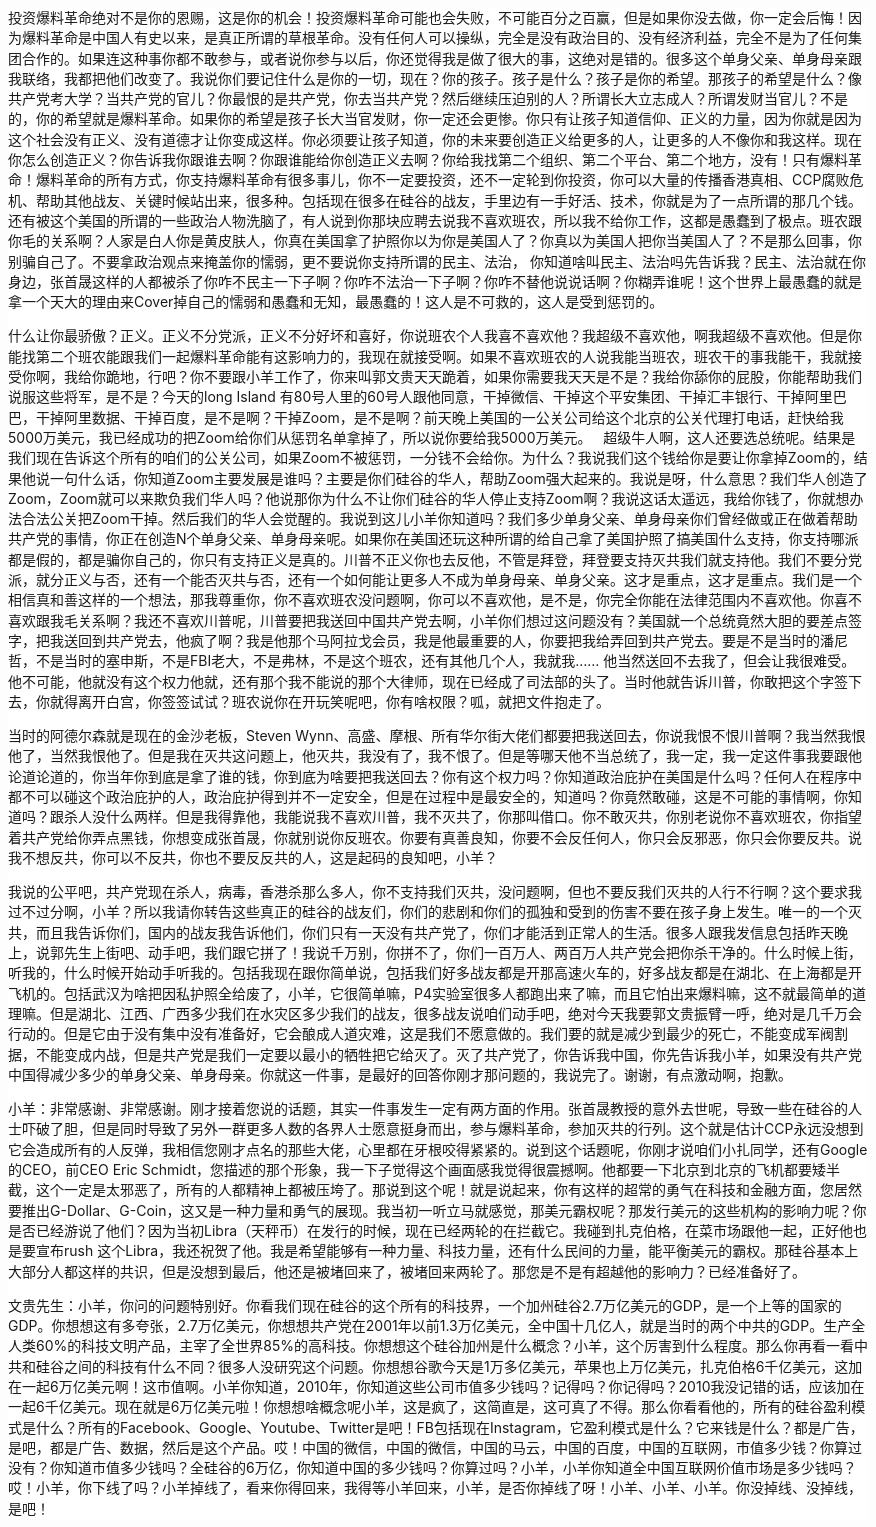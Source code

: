 投资爆料革命绝对不是你的恩赐，这是你的机会！投资爆料革命可能也会失败，不可能百分之百赢，但是如果你没去做，你一定会后悔！因为爆料革命是中国人有史以来，是真正所谓的草根革命。没有任何人可以操纵，完全是没有政治目的、没有经济利益，完全不是为了任何集团合作的。如果连这种事你都不敢参与，或者说你参与以后，你还觉得我是做了很大的事，这绝对是错的。很多这个单身父亲、单身母亲跟我联络，我都把他们改变了。我说你们要记住什么是你的一切，现在？你的孩子。孩子是什么？孩子是你的希望。那孩子的希望是什么？像共产党考大学？当共产党的官儿？你最恨的是共产党，你去当共产党？然后继续压迫别的人？所谓长大立志成人？所谓发财当官儿？不是的，你的希望就是爆料革命。如果你的希望是孩子长大当官发财，你一定还会更惨。你只有让孩子知道信仰、正义的力量，因为你就是因为这个社会没有正义、没有道德才让你变成这样。你必须要让孩子知道，你的未来要创造正义给更多的人，让更多的人不像你和我这样。现在你怎么创造正义？你告诉我你跟谁去啊？你跟谁能给你创造正义去啊？你给我找第二个组织、第二个平台、第二个地方，没有！只有爆料革命！爆料革命的所有方式，你支持爆料革命有很多事儿，你不一定要投资，还不一定轮到你投资，你可以大量的传播香港真相、CCP腐败危机、帮助其他战友、关键时候站出来，很多种。包括现在很多在硅谷的战友，手里边有一手好活、技术，你就是为了一点所谓的那几个钱。还有被这个美国的所谓的一些政治人物洗脑了，有人说到你那块应聘去说我不喜欢班农，所以我不给你工作，这都是愚蠢到了极点。班农跟你毛的关系啊？人家是白人你是黄皮肤人，你真在美国拿了护照你以为你是美国人了？你真以为美国人把你当美国人了？不是那么回事，你别骗自己了。不要拿政治观点来掩盖你的懦弱，更不要说你支持所谓的民主、法治， 你知道啥叫民主、法治吗先告诉我？民主、法治就在你身边，张首晟这样的人都被杀了你咋不民主一下子啊？你咋不法治一下子啊？你咋不替他说说话啊？你糊弄谁呢！这个世界上最愚蠢的就是拿一个天大的理由来Cover掉自己的懦弱和愚蠢和无知，最愚蠢的！这人是不可救的，这人是受到惩罚的。

什么让你最骄傲？正义。正义不分党派，正义不分好坏和喜好，你说班农个人我喜不喜欢他？我超级不喜欢他，啊我超级不喜欢他。但是你能找第二个班农能跟我们一起爆料革命能有这影响力的，我现在就接受啊。如果不喜欢班农的人说我能当班农，班农干的事我能干，我就接受你啊，我给你跪地，行吧？你不要跟小羊工作了，你来叫郭文贵天天跪着，如果你需要我天天是不是？我给你舔你的屁股，你能帮助我们说服这些将军，是不是？今天的long Island 有80号人里的60号人跟他同意，干掉微信、干掉这个平安集团、干掉汇丰银行、干掉阿里巴巴，干掉阿里数据、干掉百度，是不是啊？干掉Zoom，是不是啊？前天晚上美国的一公关公司给这个北京的公关代理打电话，赶快给我5000万美元，我已经成功的把Zoom给你们从惩罚名单拿掉了，所以说你要给我5000万美元。   超级牛人啊，这人还要选总统呢。结果是我们现在告诉这个所有的咱们的公关公司，如果Zoom不被惩罚，一分钱不会给你。为什么？我说我们这个钱给你是要让你拿掉Zoom的，结果他说一句什么话，你知道Zoom主要发展是谁吗？主要是你们硅谷的华人，帮助Zoom强大起来的。我说是呀，什么意思？我们华人创造了Zoom，Zoom就可以来欺负我们华人吗？他说那你为什么不让你们硅谷的华人停止支持Zoom啊？我说这话太遥远，我给你钱了，你就想办法合法公关把Zoom干掉。然后我们的华人会觉醒的。我说到这儿小羊你知道吗？我们多少单身父亲、单身母亲你们曾经做或正在做着帮助共产党的事情，你正在创造N个单身父亲、单身母亲呢。如果你在美国还玩这种所谓的给自己拿了美国护照了搞美国什么支持，你支持哪派都是假的，都是骗你自己的，你只有支持正义是真的。川普不正义你也去反他，不管是拜登，拜登要支持灭共我们就支持他。我们不要分党派，就分正义与否，还有一个能否灭共与否，还有一个如何能让更多人不成为单身母亲、单身父亲。这才是重点，这才是重点。我们是一个相信真和善这样的一个想法，那我尊重你，你不喜欢班农没问题啊，你可以不喜欢他，是不是，你完全你能在法律范围内不喜欢他。你喜不喜欢跟我毛关系啊？我还不喜欢川普呢，川普要把我送回中国共产党去啊，小羊你们想过这问题没有？美国就一个总统竟然大胆的要差点签字，把我送回到共产党去，他疯了啊？我是他那个马阿拉戈会员，我是他最重要的人，你要把我给弄回到共产党去。要是不是当时的潘尼哲，不是当时的塞申斯，不是FBI老大，不是弗林，不是这个班农，还有其他几个人，我就我…… 他当然送回不去我了，但会让我很难受。他不可能，他就没有这个权力他就，还有那个我不能说的那个大律师，现在已经成了司法部的头了。当时他就告诉川普，你敢把这个字签下去，你就得离开白宫，你签签试试？班农说你在开玩笑呢吧，你有啥权限？呱，就把文件抱走了。



当时的阿德尔森就是现在的金沙老板，Steven Wynn、高盛、摩根、所有华尔街大佬们都要把我送回去，你说我恨不恨川普啊？我当然我恨他了，当然我恨他了。但是我在灭共这问题上，他灭共，我没有了，我不恨了。但是等哪天他不当总统了，我一定，我一定这件事我要跟他论道论道的，你当年你到底是拿了谁的钱，你到底为啥要把我送回去？你有这个权力吗？你知道政治庇护在美国是什么吗？任何人在程序中都不可以碰这个政治庇护的人，政治庇护得到并不一定安全，但是在过程中是最安全的，知道吗？你竟然敢碰，这是不可能的事情啊，你知道吗？跟杀人没什么两样。但是我得靠他，我能说我不喜欢川普，我不灭共了，你那叫借口。你不敢灭共，你别老说你不喜欢班农，你指望着共产党给你弄点黑钱，你想变成张首晟，你就别说你反班农。你要有真善良知，你要不会反任何人，你只会反邪恶，你只会你要反共。说我不想反共，你可以不反共，你也不要反反共的人，这是起码的良知吧，小羊？



我说的公平吧，共产党现在杀人，病毒，香港杀那么多人，你不支持我们灭共，没问题啊，但也不要反我们灭共的人行不行啊？这个要求我过不过分啊，小羊？所以我请你转告这些真正的硅谷的战友们，你们的悲剧和你们的孤独和受到的伤害不要在孩子身上发生。唯一的一个灭共，而且我告诉你们，国内的战友我告诉他们，你们只有一天没有共产党了，你们才能活到正常人的生活。很多人跟我发信息包括昨天晚上，说郭先生上街吧、动手吧，我们跟它拼了！我说千万别，你拼不了，你们一百万人、两百万人共产党会把你杀干净的。什么时候上街，听我的，什么时候开始动手听我的。包括我现在跟你简单说，包括我们好多战友都是开那高速火车的，好多战友都是在湖北、在上海都是开飞机的。包括武汉为啥把因私护照全给废了，小羊，它很简单嘛，P4实验室很多人都跑出来了嘛，而且它怕出来爆料嘛，这不就最简单的道理嘛。但是湖北、江西、广西多少我们在水灾区多少我们的战友，很多战友说咱们动手吧，绝对今天我要郭文贵振臂一呼，绝对是几千万会行动的。但是它由于没有集中没有准备好，它会酿成人道灾难，这是我们不愿意做的。我们要的就是减少到最少的死亡，不能变成军阀割据，不能变成内战，但是共产党是我们一定要以最小的牺牲把它给灭了。灭了共产党了，你告诉我中国，你先告诉我小羊，如果没有共产党中国得减少多少的单身父亲、单身母亲。你就这一件事，是最好的回答你刚才那问题的，我说完了。谢谢，有点激动啊，抱歉。

小羊：非常感谢、非常感谢。刚才接着您说的话题，其实一件事发生一定有两方面的作用。张首晟教授的意外去世呢，导致一些在硅谷的人士吓破了胆，但是同时导致了另外一群更多人数的各界人士愿意挺身而出，参与爆料革命，参加灭共的行列。这个就是估计CCP永远没想到它会造成所有的人反弹，我相信您刚才点名的那些大佬，心里都在牙根咬得紧紧的。说到这个话题呢，你刚才说咱们小扎同学，还有Google的CEO，前CEO Eric Schmidt，您描述的那个形象，我一下子觉得这个画面感我觉得很震撼啊。他都要一下北京到北京的飞机都要矮半截，这个一定是太邪恶了，所有的人都精神上都被压垮了。那说到这个呢！就是说起来，你有这样的超常的勇气在科技和金融方面，您居然要推出G-Dollar、G-Coin，这又是一种力量和勇气的展现。我当初一听立马就感觉，那美元霸权呢？那发行美元的这些机构的影响力呢？你是否已经游说了他们？因为当初Libra（天秤币）在发行的时候，现在已经两轮的在拦截它。我碰到扎克伯格，在菜市场跟他一起，正好他也是要宣布rush 这个Libra，我还祝贺了他。我是希望能够有一种力量、科技力量，还有什么民间的力量，能平衡美元的霸权。那硅谷基本上大部分人都这样的共识，但是没想到最后，他还是被堵回来了，被堵回来两轮了。那您是不是有超越他的影响力？已经准备好了。



文贵先生：小羊，你问的问题特别好。你看我们现在硅谷的这个所有的科技界，一个加州硅谷2.7万亿美元的GDP，是一个上等的国家的GDP。你想想这有多夸张，2.7万亿美元，你想想共产党在2001年以前1.3万亿美元，全中国十几亿人，就是当时的两个中共的GDP。生产全人类60%的科技文明产品，主宰了全世界85%的高科技。你想想这个硅谷加州是什么概念？小羊，这个厉害到什么程度。那么你再看一看中共和硅谷之间的科技有什么不同？很多人没研究这个问题。你想想谷歌今天是1万多亿美元，苹果也上万亿美元，扎克伯格6千亿美元，这加在一起6万亿美元啊！这市值啊。小羊你知道，2010年，你知道这些公司市值多少钱吗？记得吗？你记得吗？2010我没记错的话，应该加在一起6千亿美元。现在就是6万亿美元啦！你想想啥概念呢小羊，这是疯了，这简直是，这可真了不得。那么你看看他的，所有的硅谷盈利模式是什么？所有的Facebook、Google、Youtube、Twitter是吧！FB包括现在Instagram，它盈利模式是什么？它来钱是什么？都是广告，是吧，都是广告、数据，然后是这个产品。哎！中国的微信，中国的微信，中国的马云，中国的百度，中国的互联网，市值多少钱？你算过没有？你知道市值多少钱吗？全硅谷的6万亿，你知道中国的多少钱吗？你算过吗？小羊，小羊你知道全中国互联网价值市场是多少钱吗？哎！小羊，你下线了吗？小羊掉线了，看来你得回来，我得等小羊回来，小羊，是否你掉线了呀！小羊、小羊、小羊。你没掉线、没掉线，是吧！
